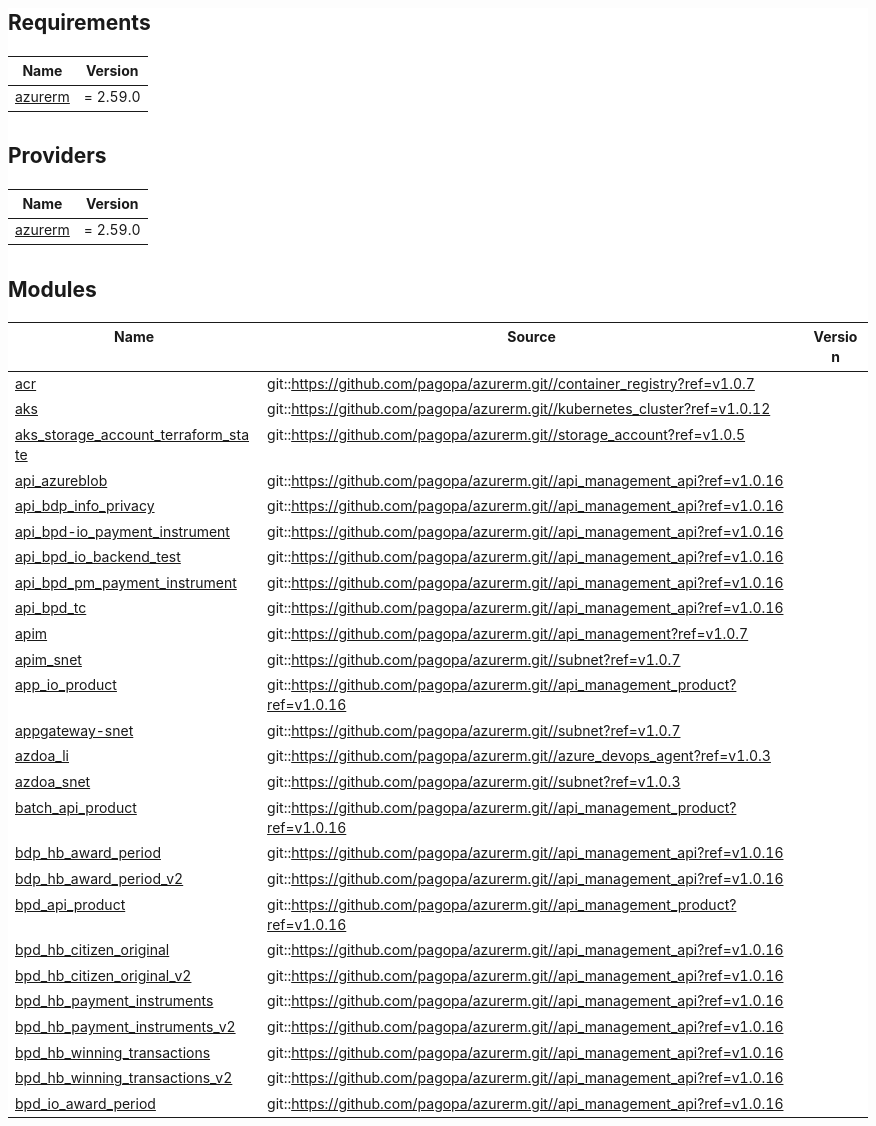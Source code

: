 ## Requirements

| Name | Version |
|------|---------|
| <a name="requirement_azurerm"></a> [azurerm](#requirement\_azurerm) | = 2.59.0 |

## Providers

| Name | Version |
|------|---------|
| <a name="provider_azurerm"></a> [azurerm](#provider\_azurerm) | = 2.59.0 |

## Modules

| Name | Source | Version |
|------|--------|---------|
| <a name="module_acr"></a> [acr](#module\_acr) | git::https://github.com/pagopa/azurerm.git//container_registry?ref=v1.0.7 |  |
| <a name="module_aks"></a> [aks](#module\_aks) | git::https://github.com/pagopa/azurerm.git//kubernetes_cluster?ref=v1.0.12 |  |
| <a name="module_aks_storage_account_terraform_state"></a> [aks\_storage\_account\_terraform\_state](#module\_aks\_storage\_account\_terraform\_state) | git::https://github.com/pagopa/azurerm.git//storage_account?ref=v1.0.5 |  |
| <a name="module_api_azureblob"></a> [api\_azureblob](#module\_api\_azureblob) | git::https://github.com/pagopa/azurerm.git//api_management_api?ref=v1.0.16 |  |
| <a name="module_api_bdp_info_privacy"></a> [api\_bdp\_info\_privacy](#module\_api\_bdp\_info\_privacy) | git::https://github.com/pagopa/azurerm.git//api_management_api?ref=v1.0.16 |  |
| <a name="module_api_bpd-io_payment_instrument"></a> [api\_bpd-io\_payment\_instrument](#module\_api\_bpd-io\_payment\_instrument) | git::https://github.com/pagopa/azurerm.git//api_management_api?ref=v1.0.16 |  |
| <a name="module_api_bpd_io_backend_test"></a> [api\_bpd\_io\_backend\_test](#module\_api\_bpd\_io\_backend\_test) | git::https://github.com/pagopa/azurerm.git//api_management_api?ref=v1.0.16 |  |
| <a name="module_api_bpd_pm_payment_instrument"></a> [api\_bpd\_pm\_payment\_instrument](#module\_api\_bpd\_pm\_payment\_instrument) | git::https://github.com/pagopa/azurerm.git//api_management_api?ref=v1.0.16 |  |
| <a name="module_api_bpd_tc"></a> [api\_bpd\_tc](#module\_api\_bpd\_tc) | git::https://github.com/pagopa/azurerm.git//api_management_api?ref=v1.0.16 |  |
| <a name="module_apim"></a> [apim](#module\_apim) | git::https://github.com/pagopa/azurerm.git//api_management?ref=v1.0.7 |  |
| <a name="module_apim_snet"></a> [apim\_snet](#module\_apim\_snet) | git::https://github.com/pagopa/azurerm.git//subnet?ref=v1.0.7 |  |
| <a name="module_app_io_product"></a> [app\_io\_product](#module\_app\_io\_product) | git::https://github.com/pagopa/azurerm.git//api_management_product?ref=v1.0.16 |  |
| <a name="module_appgateway-snet"></a> [appgateway-snet](#module\_appgateway-snet) | git::https://github.com/pagopa/azurerm.git//subnet?ref=v1.0.7 |  |
| <a name="module_azdoa_li"></a> [azdoa\_li](#module\_azdoa\_li) | git::https://github.com/pagopa/azurerm.git//azure_devops_agent?ref=v1.0.3 |  |
| <a name="module_azdoa_snet"></a> [azdoa\_snet](#module\_azdoa\_snet) | git::https://github.com/pagopa/azurerm.git//subnet?ref=v1.0.3 |  |
| <a name="module_batch_api_product"></a> [batch\_api\_product](#module\_batch\_api\_product) | git::https://github.com/pagopa/azurerm.git//api_management_product?ref=v1.0.16 |  |
| <a name="module_bdp_hb_award_period"></a> [bdp\_hb\_award\_period](#module\_bdp\_hb\_award\_period) | git::https://github.com/pagopa/azurerm.git//api_management_api?ref=v1.0.16 |  |
| <a name="module_bdp_hb_award_period_v2"></a> [bdp\_hb\_award\_period\_v2](#module\_bdp\_hb\_award\_period\_v2) | git::https://github.com/pagopa/azurerm.git//api_management_api?ref=v1.0.16 |  |
| <a name="module_bpd_api_product"></a> [bpd\_api\_product](#module\_bpd\_api\_product) | git::https://github.com/pagopa/azurerm.git//api_management_product?ref=v1.0.16 |  |
| <a name="module_bpd_hb_citizen_original"></a> [bpd\_hb\_citizen\_original](#module\_bpd\_hb\_citizen\_original) | git::https://github.com/pagopa/azurerm.git//api_management_api?ref=v1.0.16 |  |
| <a name="module_bpd_hb_citizen_original_v2"></a> [bpd\_hb\_citizen\_original\_v2](#module\_bpd\_hb\_citizen\_original\_v2) | git::https://github.com/pagopa/azurerm.git//api_management_api?ref=v1.0.16 |  |
| <a name="module_bpd_hb_payment_instruments"></a> [bpd\_hb\_payment\_instruments](#module\_bpd\_hb\_payment\_instruments) | git::https://github.com/pagopa/azurerm.git//api_management_api?ref=v1.0.16 |  |
| <a name="module_bpd_hb_payment_instruments_v2"></a> [bpd\_hb\_payment\_instruments\_v2](#module\_bpd\_hb\_payment\_instruments\_v2) | git::https://github.com/pagopa/azurerm.git//api_management_api?ref=v1.0.16 |  |
| <a name="module_bpd_hb_winning_transactions"></a> [bpd\_hb\_winning\_transactions](#module\_bpd\_hb\_winning\_transactions) | git::https://github.com/pagopa/azurerm.git//api_management_api?ref=v1.0.16 |  |
| <a name="module_bpd_hb_winning_transactions_v2"></a> [bpd\_hb\_winning\_transactions\_v2](#module\_bpd\_hb\_winning\_transactions\_v2) | git::https://github.com/pagopa/azurerm.git//api_management_api?ref=v1.0.16 |  |
| <a name="module_bpd_io_award_period"></a> [bpd\_io\_award\_period](#module\_bpd\_io\_award\_period) | git::https://github.com/pagopa/azurerm.git//api_management_api?ref=v1.0.16 |  |